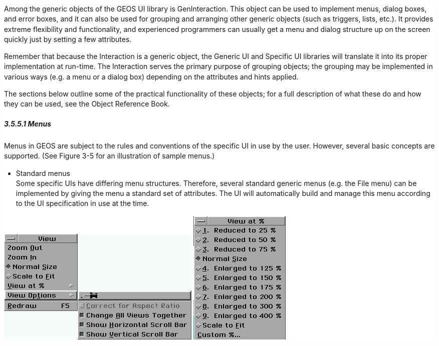 Among the generic objects of the GEOS UI library is GenInteraction. This 
object can be used to implement menus, dialog boxes, and error boxes, and it 
can also be used for grouping and arranging other generic objects (such as 
triggers, lists, etc.). It provides extreme flexibility and functionality, and 
experienced programmers can usually get a menu and dialog structure up on 
the screen quickly just by setting a few attributes.

Remember that because the Interaction is a generic object, the Generic UI 
and Specific UI libraries will translate it into its proper implementation at 
run-time. The Interaction serves the primary purpose of grouping objects; 
the grouping may be implemented in various ways (e.g. a menu or a dialog 
box) depending on the attributes and hints applied.

The sections below outline some of the practical functionality of these objects; 
for a full description of what these do and how they can be used, see the 
Object Reference Book.

##### 3.5.5.1 Menus

Menus in GEOS are subject to the rules and conventions of the specific UI in 
use by the user. However, several basic concepts are supported. (See 
Figure 3-5 for an illustration of sample menus.)

+ Standard menus  
Some specific UIs have differing menu structures. Therefore, several 
standard generic menus (e.g. the File menu) can be implemented by 
giving the menu a standard set of attributes. The UI will automatically 
build and manage this menu according to the UI specification in use at 
the time.

![](Art/figure_3-5.png) 
![](Art/figure_3-5a.png)
